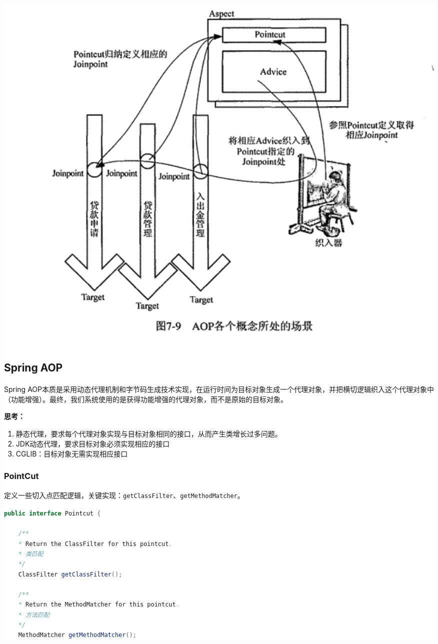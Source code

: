 ![image-20230116170211432](Spring揭秘.assets/AOP各场景.png)

## Spring AOP

Spring AOP本质是采用动态代理机制和字节码生成技术实现，在运行时间为目标对象生成一个代理对象，并把横切逻辑织入这个代理对象中（功能增强）。最终，我们系统使用的是获得功能增强的代理对象，而不是原始的目标对象。

**思考：**

1. 静态代理，要求每个代理对象实现与目标对象相同的接口，从而产生类增长过多问题。
2. JDK动态代理，要求目标对象必须实现相应的接口
3. CGLIB：目标对象无需实现相应接口

### PointCut

定义一些切入点匹配逻辑，关键实现：`getClassFilter`、`getMethodMatcher`。

```java
public interface Pointcut {

    /**
    * Return the ClassFilter for this pointcut.
    * 类匹配
    */
    ClassFilter getClassFilter();

    /**
    * Return the MethodMatcher for this pointcut.
    * 方法匹配
    */
    MethodMatcher getMethodMatcher();
```